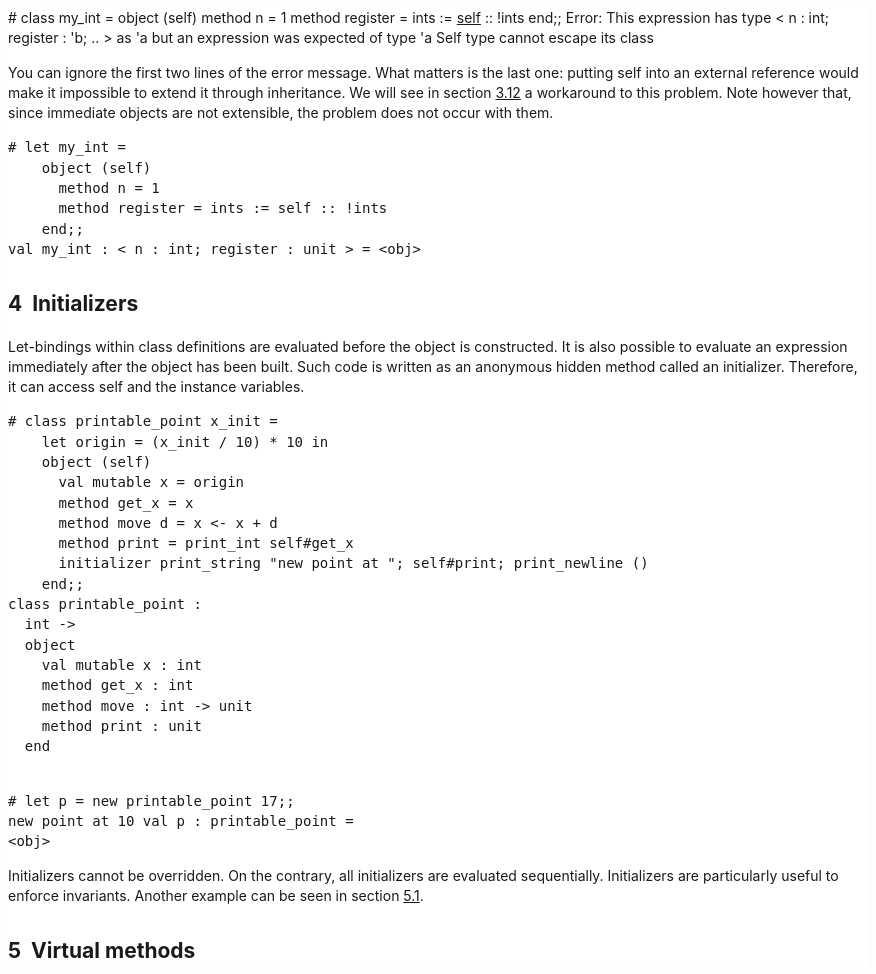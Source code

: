 </span><span class="c004">#</span> class my_int =
    object (self)
      method n = 1
      method register = ints := <u>self</u> :: !ints
    end;;
</span><span class="c006">Error: This expression has type &lt; n : int; register : 'b; .. &gt; as 'a
       but an expression was expected of type 'a
       Self type cannot escape its class
</span></pre><p>
You can ignore the first two lines of the error message. What matters
is the last one: putting self into an external reference would make it
impossible to extend it through inheritance.
We will see in section <a href="#ss%3Ausing-coercions">3.12</a> a workaround to this
problem.
Note however that, since immediate objects are not extensible, the
problem does not occur with them.
</p><pre><span class="c004">#<span class="c003"> let my_int =
    object (self)
      method n = 1
      method register = ints := self :: !ints
    end;;
<span class="c006">val my_int : &lt; n : int; register : unit &gt; = &lt;obj&gt;
</span></span></span></pre>
<h2 class="section" id="sec27">4&nbsp;&nbsp;Initializers</h2>
<p>

<a id="ss:initializers"></a></p><p>Let-bindings within class definitions are evaluated before the object
is constructed. It is also possible to evaluate an expression
immediately after the object has been built. Such code is written as
an anonymous hidden method called an initializer. Therefore, it can
access self and the instance variables.
</p><pre><span class="c004">#</span><span class="c003"> class printable_point x_init =
    let origin = (x_init / 10) * 10 in
    object (self)
      val mutable x = origin
      method get_x = x
      method move d = x &lt;- x + d
      method print = print_int self#get_x
      initializer print_string "new point at "; self#print; print_newline ()
    end;;
<span class="c006">class printable_point :
  int -&gt;
  object
    val mutable x : int
    method get_x : int
    method move : int -&gt; unit
    method print : unit
  end

</span><span class="c004">#</span> let p = new printable_point 17;;
</span><span class="c006">new point at 10
val p : printable_point = &lt;obj&gt;
</span></pre><p>
Initializers cannot be overridden. On the contrary, all initializers are
evaluated sequentially.
Initializers are particularly useful to enforce invariants.
Another example can be seen in section <a href="advexamples.html#ss%3Abank-accounts">5.1</a>.</p>
<h2 class="section" id="sec28">5&nbsp;&nbsp;Virtual methods</h2>
<p>
